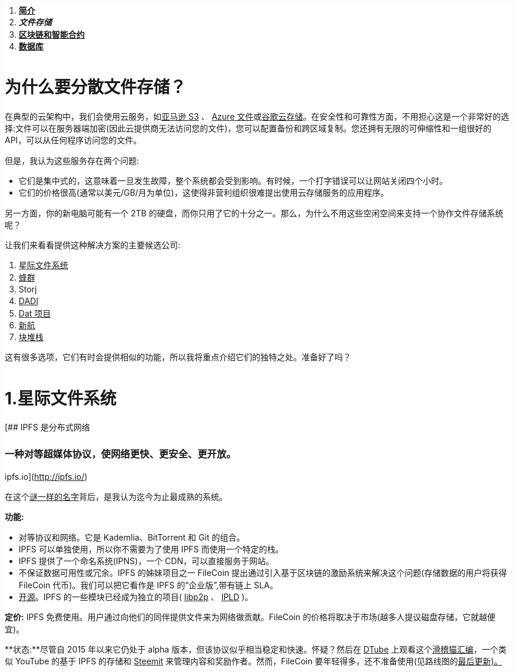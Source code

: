 1.  [**简介**](https://hackernoon.com/a-state-of-the-art-of-decentralized-web-part-1-54f70fdb7355)
2.  ***文件存储***
3.  [**区块链和智能合约**](https://hackernoon.com/a-state-of-the-art-of-decentralized-web-part-3-7d901e09d06f)
4.  [**数据库**](https://hackernoon.com/a-state-of-the-art-of-decentralized-web-part-4-212732f74894)

# 为什么要分散文件存储？

在典型的云架构中，我们会使用云服务，如[亚马逊 S3](https://aws.amazon.com/s3/) 、 [Azure 文件](https://azure.microsoft.com/en-us/services/storage/files/)或[谷歌云存储](https://cloud.google.com/storage/)。在安全性和可靠性方面，不用担心这是一个非常好的选择:文件可以在服务器端加密(因此云提供商无法访问您的文件)，您可以配置备份和跨区域复制。您还拥有无限的可伸缩性和一组很好的 API，可以从任何程序访问您的文件。

但是，我认为这些服务存在两个问题:

*   它们是集中式的，这意味着一旦发生故障，整个系统都会受到影响。有时候，一个打字错误可以让网站关闭四个小时。
*   它们的价格很高(通常以美元/GB/月为单位)，这使得非营利组织很难提出使用云存储服务的应用程序。

另一方面，你的新电脑可能有一个 2TB 的硬盘，而你只用了它的十分之一。那么，为什么不用这些空闲空间来支持一个协作文件存储系统呢？

让我们来看看提供这种解决方案的主要候选公司:

1.  [星际文件系统](#5101)
2.  [蜂群](#7732)
3.  Storj
4.  [DADI](#a45d)
5.  [Dat 项目](#bbce)
6.  [新航](#ecb9)
7.  [块堆栈](#25bf)

这有很多选项，它们有时会提供相似的功能，所以我将重点介绍它们的独特之处。准备好了吗？

# 1.星际文件系统

[](http://ipfs.io/) [## IPFS 是分布式网络

### 一种对等超媒体协议，使网络更快、更安全、更开放。

ipfs.io](http://ipfs.io/) 

在这个[谜一样的名字](https://discuss.ipfs.io/t/why-the-name-ipfs/307)背后，是我认为迄今为止最成熟的系统。

**功能:**

*   对等协议和网络。它是 Kademlia、BitTorrent 和 Git 的组合。
*   IPFS 可以单独使用，所以你不需要为了使用 IPFS 而使用一个特定的栈。
*   IPFS 提供了一个命名系统(IPNS)，一个 CDN，可以直接服务于网站。
*   不保证数据可用性或冗余。IPFS 的姊妹项目之一 FileCoin 提出通过引入基于区块链的激励系统来解决这个问题(存储数据的用户将获得 FileCoin 代币)。我们可以把它看作是 IPFS 的“企业版”,带有链上 SLA。
*   [开源](https://github.com/ipfs/ipfs)。IPFS 的一些模块已经成为独立的项目( [libp2p](https://libp2p.io/) 、 [IPLD](https://ipld.io/) )。

**定价:** IPFS 免费使用。用户通过向他们的同伴提供文件来为网络做贡献。FileCoin 的价格将取决于市场(越多人提议磁盘存储，它就越便宜)。

**状态:**尽管自 2015 年以来它仍处于 alpha 版本，但该协议似乎相当稳定和快速。怀疑？然后在 [DTube](https://d.tube/) 上观看这个[滑稽猫汇编](https://d.tube/#!/v/megamovie/a82s7pkc)，一个类似 YouTube 的基于 IPFS 的存储和 [Steemit](https://steemit.com/) 来管理内容和奖励作者。然而，FileCoin 要年轻得多，还不准备使用(见路线图的[最后更新)。](https://filecoin.io/blog/update-2018-q1-q2/)
